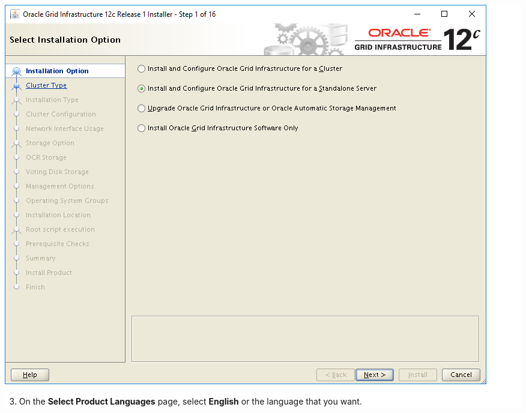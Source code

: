   ![Screenshot of the installer Select Installation Option page](./media/asm-configuration/install01.png)

3. On the **Select Product Languages** page, select **English** or the language that you want.
